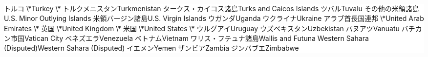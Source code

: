   </tr>
  <tr>
    <td><span data-ttu-id="f9e7b-351">トルコ \*</span><span class="sxs-lookup"><span data-stu-id="f9e7b-351">Turkey \*</span></span></td>
    <td><span data-ttu-id="f9e7b-352">トルクメニスタン</span><span class="sxs-lookup"><span data-stu-id="f9e7b-352">Turkmenistan</span></span></td>
    <td><span data-ttu-id="f9e7b-353">タークス・カイコス諸島</span><span class="sxs-lookup"><span data-stu-id="f9e7b-353">Turks and Caicos Islands</span></span></td>
    <td><span data-ttu-id="f9e7b-354">ツバル</span><span class="sxs-lookup"><span data-stu-id="f9e7b-354">Tuvalu</span></span></td>
  </tr>
  <tr>
    <td><span data-ttu-id="f9e7b-355">その他の米領諸島</span><span class="sxs-lookup"><span data-stu-id="f9e7b-355">U.S. Minor Outlying Islands</span></span></td>
    <td><span data-ttu-id="f9e7b-356">米領バージン諸島</span><span class="sxs-lookup"><span data-stu-id="f9e7b-356">U.S. Virgin Islands</span></span></td>
    <td><span data-ttu-id="f9e7b-357">ウガンダ</span><span class="sxs-lookup"><span data-stu-id="f9e7b-357">Uganda</span></span></td>
    <td><span data-ttu-id="f9e7b-358">ウクライナ</span><span class="sxs-lookup"><span data-stu-id="f9e7b-358">Ukraine</span></span></td>
  </tr>
  <tr>
    <td><span data-ttu-id="f9e7b-359">アラブ首長国連邦 \*</span><span class="sxs-lookup"><span data-stu-id="f9e7b-359">United Arab Emirates \*</span></span></td>
    <td><span data-ttu-id="f9e7b-360">英国 \*</span><span class="sxs-lookup"><span data-stu-id="f9e7b-360">United Kingdom \*</span></span></td>
    <td><span data-ttu-id="f9e7b-361">米国 \*</span><span class="sxs-lookup"><span data-stu-id="f9e7b-361">United States \*</span></span></td>
    <td><span data-ttu-id="f9e7b-362">ウルグアイ</span><span class="sxs-lookup"><span data-stu-id="f9e7b-362">Uruguay</span></span></td>
  </tr>
  <tr>
    <td><span data-ttu-id="f9e7b-363">ウズベキスタン</span><span class="sxs-lookup"><span data-stu-id="f9e7b-363">Uzbekistan</span></span></td>
    <td><span data-ttu-id="f9e7b-364">バヌアツ</span><span class="sxs-lookup"><span data-stu-id="f9e7b-364">Vanuatu</span></span></td>
    <td><span data-ttu-id="f9e7b-365">バチカン市国</span><span class="sxs-lookup"><span data-stu-id="f9e7b-365">Vatican City</span></span></td>
    <td><span data-ttu-id="f9e7b-366">ベネズエラ</span><span class="sxs-lookup"><span data-stu-id="f9e7b-366">Venezuela</span></span></td>
  </tr>
  <tr>
    <td><span data-ttu-id="f9e7b-367">ベトナム</span><span class="sxs-lookup"><span data-stu-id="f9e7b-367">Vietnam</span></span></td>
    <td><span data-ttu-id="f9e7b-368">ワリス・フテュナ諸島</span><span class="sxs-lookup"><span data-stu-id="f9e7b-368">Wallis and Futuna</span></span></td>
    <td><span data-ttu-id="f9e7b-369">Western Sahara (Disputed)</span><span class="sxs-lookup"><span data-stu-id="f9e7b-369">Western Sahara (Disputed)</span></span></td>
    <td><span data-ttu-id="f9e7b-370">イエメン</span><span class="sxs-lookup"><span data-stu-id="f9e7b-370">Yemen</span></span></td>
  </tr>
  <tr>
    <td><span data-ttu-id="f9e7b-371">ザンビア</span><span class="sxs-lookup"><span data-stu-id="f9e7b-371">Zambia</span></span></td>
    <td><span data-ttu-id="f9e7b-372">ジンバブエ</span><span class="sxs-lookup"><span data-stu-id="f9e7b-372">Zimbabwe</span></span></td>
    <td></td>
    <td></td>
  </tr>
</table>
